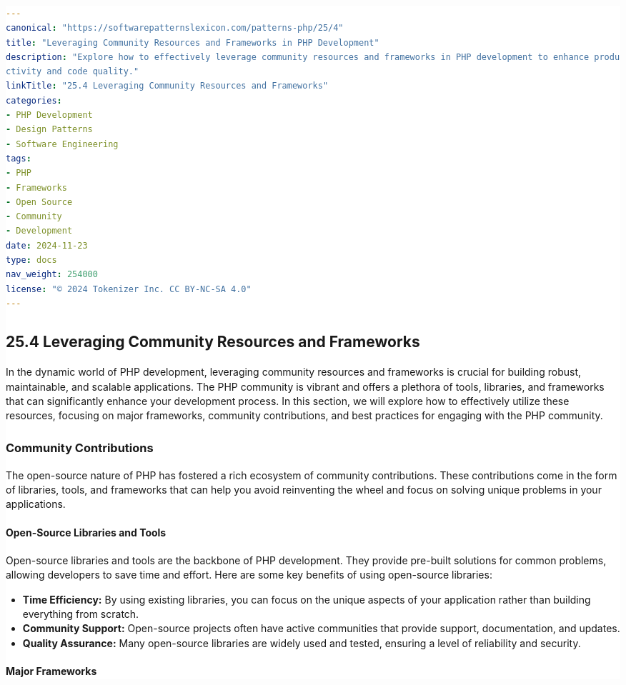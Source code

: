 ```yaml
---
canonical: "https://softwarepatternslexicon.com/patterns-php/25/4"
title: "Leveraging Community Resources and Frameworks in PHP Development"
description: "Explore how to effectively leverage community resources and frameworks in PHP development to enhance productivity and code quality."
linkTitle: "25.4 Leveraging Community Resources and Frameworks"
categories:
- PHP Development
- Design Patterns
- Software Engineering
tags:
- PHP
- Frameworks
- Open Source
- Community
- Development
date: 2024-11-23
type: docs
nav_weight: 254000
license: "© 2024 Tokenizer Inc. CC BY-NC-SA 4.0"
---
```


## 25.4 Leveraging Community Resources and Frameworks

In the dynamic world of PHP development, leveraging community resources and frameworks is crucial for building robust, maintainable, and scalable applications. The PHP community is vibrant and offers a plethora of tools, libraries, and frameworks that can significantly enhance your development process. In this section, we will explore how to effectively utilize these resources, focusing on major frameworks, community contributions, and best practices for engaging with the PHP community.

### Community Contributions

The open-source nature of PHP has fostered a rich ecosystem of community contributions. These contributions come in the form of libraries, tools, and frameworks that can help you avoid reinventing the wheel and focus on solving unique problems in your applications.

#### Open-Source Libraries and Tools

Open-source libraries and tools are the backbone of PHP development. They provide pre-built solutions for common problems, allowing developers to save time and effort. Here are some key benefits of using open-source libraries:

- **Time Efficiency:** By using existing libraries, you can focus on the unique aspects of your application rather than building everything from scratch.
- **Community Support:** Open-source projects often have active communities that provide support, documentation, and updates.
- **Quality Assurance:** Many open-source libraries are widely used and tested, ensuring a level of reliability and security.

#### Major Frameworks

